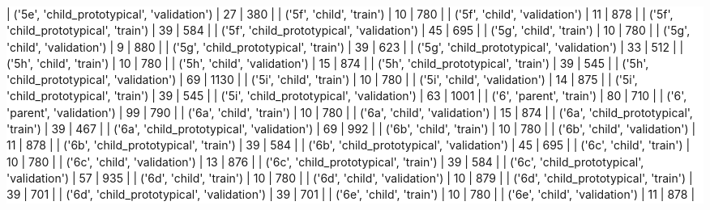 | ('5e', 'child_prototypical', 'validation')  |          27 |         380 |
| ('5f', 'child', 'train')                    |          10 |         780 |
| ('5f', 'child', 'validation')               |          11 |         878 |
| ('5f', 'child_prototypical', 'train')       |          39 |         584 |
| ('5f', 'child_prototypical', 'validation')  |          45 |         695 |
| ('5g', 'child', 'train')                    |          10 |         780 |
| ('5g', 'child', 'validation')               |           9 |         880 |
| ('5g', 'child_prototypical', 'train')       |          39 |         623 |
| ('5g', 'child_prototypical', 'validation')  |          33 |         512 |
| ('5h', 'child', 'train')                    |          10 |         780 |
| ('5h', 'child', 'validation')               |          15 |         874 |
| ('5h', 'child_prototypical', 'train')       |          39 |         545 |
| ('5h', 'child_prototypical', 'validation')  |          69 |        1130 |
| ('5i', 'child', 'train')                    |          10 |         780 |
| ('5i', 'child', 'validation')               |          14 |         875 |
| ('5i', 'child_prototypical', 'train')       |          39 |         545 |
| ('5i', 'child_prototypical', 'validation')  |          63 |        1001 |
| ('6', 'parent', 'train')                    |          80 |         710 |
| ('6', 'parent', 'validation')               |          99 |         790 |
| ('6a', 'child', 'train')                    |          10 |         780 |
| ('6a', 'child', 'validation')               |          15 |         874 |
| ('6a', 'child_prototypical', 'train')       |          39 |         467 |
| ('6a', 'child_prototypical', 'validation')  |          69 |         992 |
| ('6b', 'child', 'train')                    |          10 |         780 |
| ('6b', 'child', 'validation')               |          11 |         878 |
| ('6b', 'child_prototypical', 'train')       |          39 |         584 |
| ('6b', 'child_prototypical', 'validation')  |          45 |         695 |
| ('6c', 'child', 'train')                    |          10 |         780 |
| ('6c', 'child', 'validation')               |          13 |         876 |
| ('6c', 'child_prototypical', 'train')       |          39 |         584 |
| ('6c', 'child_prototypical', 'validation')  |          57 |         935 |
| ('6d', 'child', 'train')                    |          10 |         780 |
| ('6d', 'child', 'validation')               |          10 |         879 |
| ('6d', 'child_prototypical', 'train')       |          39 |         701 |
| ('6d', 'child_prototypical', 'validation')  |          39 |         701 |
| ('6e', 'child', 'train')                    |          10 |         780 |
| ('6e', 'child', 'validation')               |          11 |         878 |